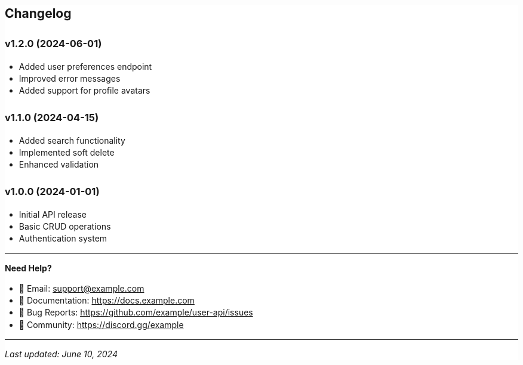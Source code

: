 
## Changelog

### v1.2.0 (2024-06-01)
- Added user preferences endpoint
- Improved error messages
- Added support for profile avatars

### v1.1.0 (2024-04-15)
- Added search functionality
- Implemented soft delete
- Enhanced validation

### v1.0.0 (2024-01-01)
- Initial API release
- Basic CRUD operations
- Authentication system

---

**Need Help?**

- 📧 Email: support@example.com
- 📖 Documentation: https://docs.example.com
- 🐛 Bug Reports: https://github.com/example/user-api/issues
- 💬 Community: https://discord.gg/example

---

*Last updated: June 10, 2024*